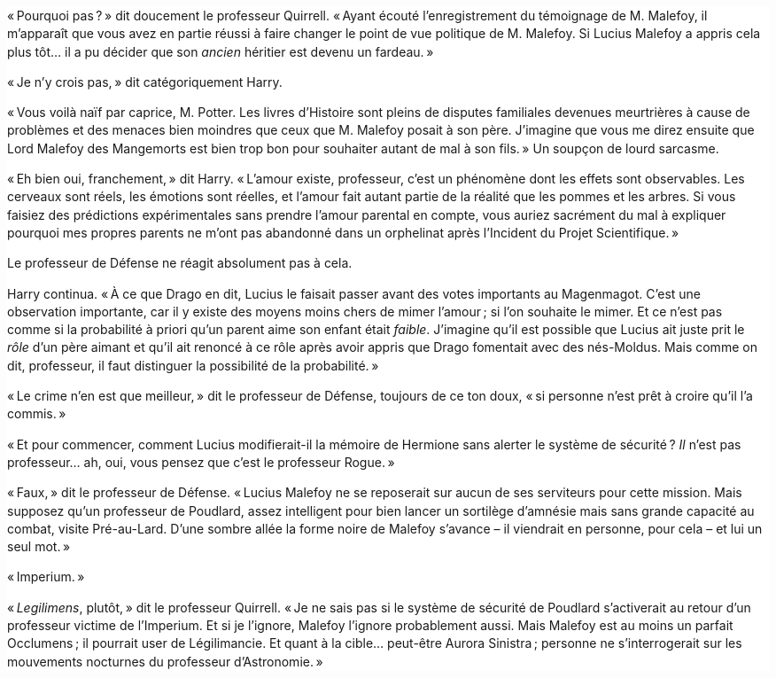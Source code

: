 « Pourquoi pas ? » dit doucement le professeur Quirrell. « Ayant écouté
l’enregistrement du témoignage de M. Malefoy, il m’apparaît que vous avez
en partie réussi à faire changer le point de vue politique de M. Malefoy.
Si Lucius Malefoy a appris cela plus tôt… il a pu décider que son
*ancien* héritier est devenu un fardeau. »

« Je n’y crois pas, » dit catégoriquement Harry.

« Vous voilà naïf par caprice, M. Potter. Les livres d’Histoire sont
pleins de disputes familiales devenues meurtrières à cause de problèmes
et des menaces bien moindres que ceux que M. Malefoy posait à son père.
J’imagine que vous me direz ensuite que Lord Malefoy des Mangemorts est
bien trop bon pour souhaiter autant de mal à son fils. » Un soupçon de
lourd sarcasme.

« Eh bien oui, franchement, » dit Harry. « L’amour existe, professeur,
c’est un phénomène dont les effets sont observables. Les cerveaux sont
réels, les émotions sont réelles, et l’amour fait autant partie de la
réalité que les pommes et les arbres. Si vous faisiez des prédictions
expérimentales sans prendre l’amour parental en compte, vous auriez
sacrément du mal à expliquer pourquoi mes propres parents ne m’ont pas
abandonné dans un orphelinat après l’Incident du Projet Scientifique. »

Le professeur de Défense ne réagit absolument pas à cela.

Harry continua. « À ce que Drago en dit, Lucius le faisait passer avant
des votes importants au Magenmagot. C’est une observation importante,
car il y existe des moyens moins chers de mimer l’amour ; si l’on
souhaite le mimer. Et ce n’est pas comme si la probabilité à priori
qu’un parent aime son enfant était *faible*. J’imagine qu’il est
possible que Lucius ait juste prit le *rôle* d’un père aimant et qu’il
ait renoncé à ce rôle après avoir appris que Drago fomentait avec des
nés-Moldus. Mais comme on dit, professeur, il faut distinguer la
possibilité de la probabilité. »

« Le crime n’en est que meilleur, » dit le professeur de Défense, toujours
de ce ton doux, « si personne n’est prêt à croire qu’il l’a commis. »

« Et pour commencer, comment Lucius modifierait-il la mémoire de Hermione
sans alerter le système de sécurité ? *Il* n’est pas professeur… ah,
oui, vous pensez que c’est le professeur Rogue. »

« Faux, » dit le professeur de Défense. « Lucius Malefoy ne se reposerait
sur aucun de ses serviteurs pour cette mission. Mais supposez qu’un
professeur de Poudlard, assez intelligent pour bien lancer un sortilège
d’amnésie mais sans grande capacité au combat, visite Pré-au-Lard. D’une
sombre allée la forme noire de Malefoy s’avance – il viendrait en
personne, pour cela – et lui un seul mot. »

« Imperium. »

« *Legilimens*, plutôt, » dit le professeur Quirrell. « Je ne sais pas si
le système de sécurité de Poudlard s’activerait au retour d’un
professeur victime de l’Imperium. Et si je l’ignore, Malefoy l’ignore
probablement aussi. Mais Malefoy est au moins un parfait Occlumens ; il
pourrait user de Légilimancie. Et quant à la cible… peut-être Aurora
Sinistra ; personne ne s’interrogerait sur les mouvements nocturnes du
professeur d’Astronomie. »
